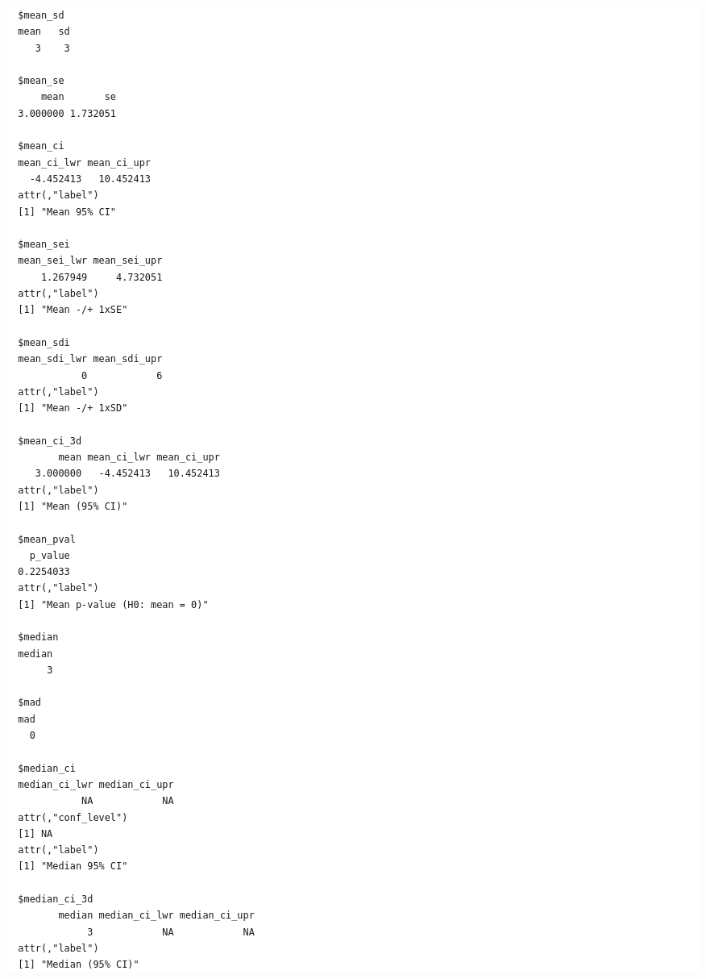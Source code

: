       $mean_sd
      mean   sd 
         3    3 
      
      $mean_se
          mean       se 
      3.000000 1.732051 
      
      $mean_ci
      mean_ci_lwr mean_ci_upr 
        -4.452413   10.452413 
      attr(,"label")
      [1] "Mean 95% CI"
      
      $mean_sei
      mean_sei_lwr mean_sei_upr 
          1.267949     4.732051 
      attr(,"label")
      [1] "Mean -/+ 1xSE"
      
      $mean_sdi
      mean_sdi_lwr mean_sdi_upr 
                 0            6 
      attr(,"label")
      [1] "Mean -/+ 1xSD"
      
      $mean_ci_3d
             mean mean_ci_lwr mean_ci_upr 
         3.000000   -4.452413   10.452413 
      attr(,"label")
      [1] "Mean (95% CI)"
      
      $mean_pval
        p_value 
      0.2254033 
      attr(,"label")
      [1] "Mean p-value (H0: mean = 0)"
      
      $median
      median 
           3 
      
      $mad
      mad 
        0 
      
      $median_ci
      median_ci_lwr median_ci_upr 
                 NA            NA 
      attr(,"conf_level")
      [1] NA
      attr(,"label")
      [1] "Median 95% CI"
      
      $median_ci_3d
             median median_ci_lwr median_ci_upr 
                  3            NA            NA 
      attr(,"label")
      [1] "Median (95% CI)"
      
